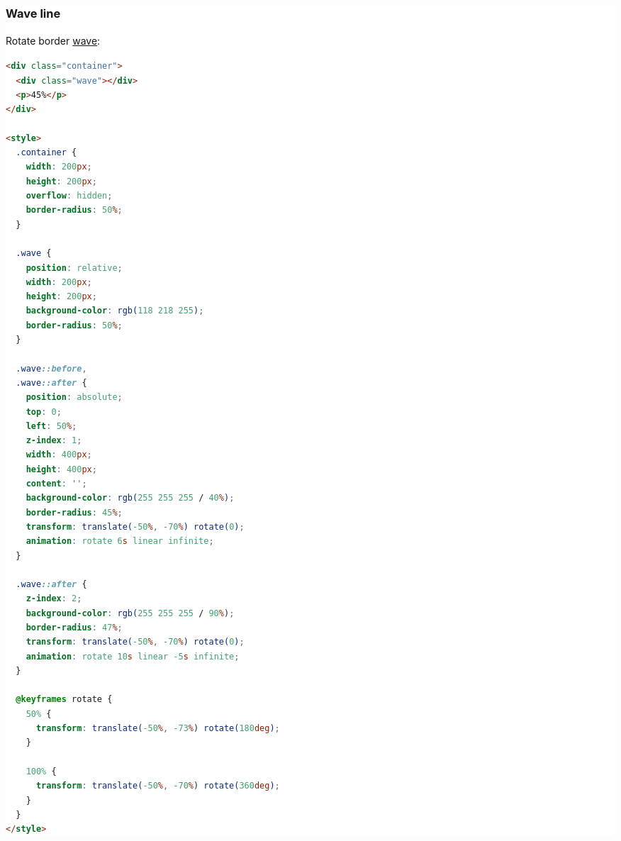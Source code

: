 ### Wave line

Rotate border [wave](https://codepen.io/Chokcoco/pen/EXJrdB):

```html
<div class="container">
  <div class="wave"></div>
  <p>45%</p>
</div>

<style>
  .container {
    width: 200px;
    height: 200px;
    overflow: hidden;
    border-radius: 50%;
  }

  .wave {
    position: relative;
    width: 200px;
    height: 200px;
    background-color: rgb(118 218 255);
    border-radius: 50%;
  }

  .wave::before,
  .wave::after {
    position: absolute;
    top: 0;
    left: 50%;
    z-index: 1;
    width: 400px;
    height: 400px;
    content: '';
    background-color: rgb(255 255 255 / 40%);
    border-radius: 45%;
    transform: translate(-50%, -70%) rotate(0);
    animation: rotate 6s linear infinite;
  }

  .wave::after {
    z-index: 2;
    background-color: rgb(255 255 255 / 90%);
    border-radius: 47%;
    transform: translate(-50%, -70%) rotate(0);
    animation: rotate 10s linear -5s infinite;
  }

  @keyframes rotate {
    50% {
      transform: translate(-50%, -73%) rotate(180deg);
    }

    100% {
      transform: translate(-50%, -70%) rotate(360deg);
    }
  }
</style>
```

